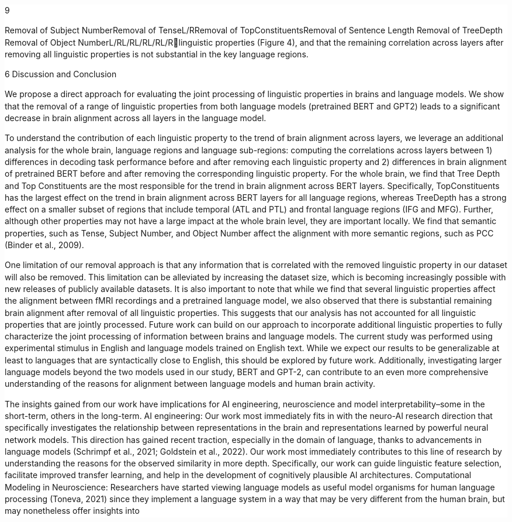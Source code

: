 
9

Removal of Subject NumberRemoval of TenseL/RRemoval of TopConstituentsRemoval of Sentence Length Removal of TreeDepth Removal of Object NumberL/RL/RL/RL/RL/Rlinguistic properties (Figure 4), and that the remaining correlation across layers after removing all
linguistic properties is not substantial in the key language regions.

6 Discussion and Conclusion

We propose a direct approach for evaluating the joint processing of linguistic properties in brains and
language models. We show that the removal of a range of linguistic properties from both language
models (pretrained BERT and GPT2) leads to a significant decrease in brain alignment across all
layers in the language model.

To understand the contribution of each linguistic property to the trend of brain alignment across layers,
we leverage an additional analysis for the whole brain, language regions and language sub-regions:
computing the correlations across layers between 1) differences in decoding task performance before
and after removing each linguistic property and 2) differences in brain alignment of pretrained BERT
before and after removing the corresponding linguistic property. For the whole brain, we find that
Tree Depth and Top Constituents are the most responsible for the trend in brain alignment across
BERT layers. Specifically, TopConstituents has the largest effect on the trend in brain alignment
across BERT layers for all language regions, whereas TreeDepth has a strong effect on a smaller
subset of regions that include temporal (ATL and PTL) and frontal language regions (IFG and MFG).
Further, although other properties may not have a large impact at the whole brain level, they are
important locally. We find that semantic properties, such as Tense, Subject Number, and Object
Number affect the alignment with more semantic regions, such as PCC (Binder et al., 2009).

One limitation of our removal approach is that any information that is correlated with the removed
linguistic property in our dataset will also be removed. This limitation can be alleviated by increasing
the dataset size, which is becoming increasingly possible with new releases of publicly available
datasets. It is also important to note that while we find that several linguistic properties affect the
alignment between fMRI recordings and a pretrained language model, we also observed that there is
substantial remaining brain alignment after removal of all linguistic properties. This suggests that our
analysis has not accounted for all linguistic properties that are jointly processed. Future work can
build on our approach to incorporate additional linguistic properties to fully characterize the joint
processing of information between brains and language models. The current study was performed
using experimental stimulus in English and language models trained on English text. While we
expect our results to be generalizable at least to languages that are syntactically close to English,
this should be explored by future work. Additionally, investigating larger language models beyond
the two models used in our study, BERT and GPT-2, can contribute to an even more comprehensive
understanding of the reasons for alignment between language models and human brain activity.

The insights gained from our work have implications for AI engineering, neuroscience and model
interpretability–some in the short-term, others in the long-term. AI engineering: Our work most
immediately fits in with the neuro-AI research direction that specifically investigates the relationship
between representations in the brain and representations learned by powerful neural network models.
This direction has gained recent traction, especially in the domain of language, thanks to advancements
in language models (Schrimpf et al., 2021; Goldstein et al., 2022). Our work most immediately
contributes to this line of research by understanding the reasons for the observed similarity in more
depth. Specifically, our work can guide linguistic feature selection, facilitate improved transfer
learning, and help in the development of cognitively plausible AI architectures. Computational
Modeling in Neuroscience: Researchers have started viewing language models as useful model
organisms for human language processing (Toneva, 2021) since they implement a language system
in a way that may be very different from the human brain, but may nonetheless offer insights into
